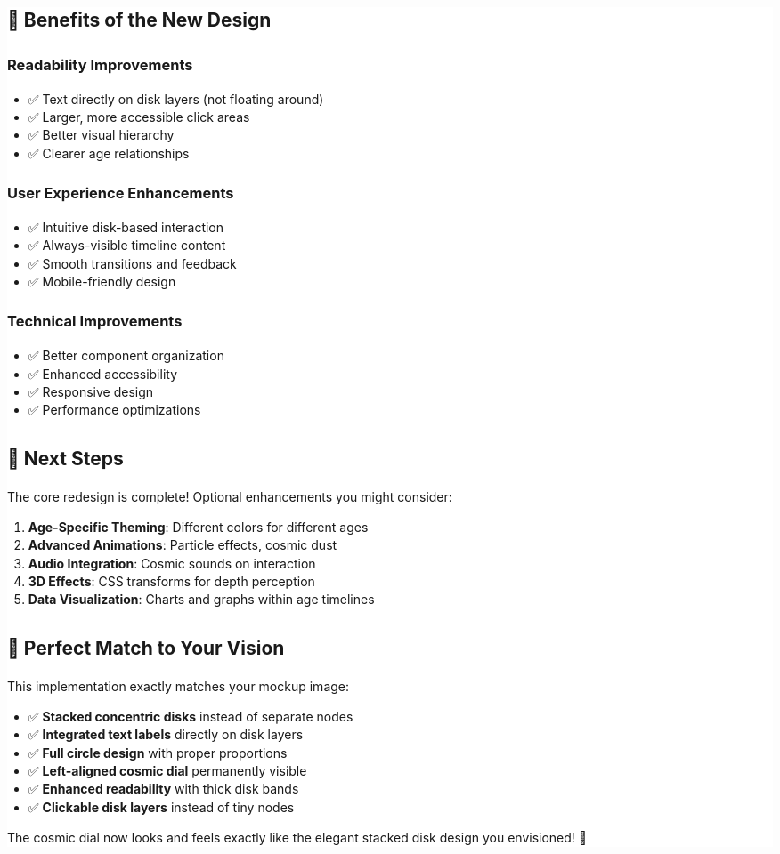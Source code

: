 ## 🎊 Benefits of the New Design

### **Readability Improvements**
- ✅ Text directly on disk layers (not floating around)
- ✅ Larger, more accessible click areas
- ✅ Better visual hierarchy
- ✅ Clearer age relationships

### **User Experience Enhancements**
- ✅ Intuitive disk-based interaction
- ✅ Always-visible timeline content
- ✅ Smooth transitions and feedback
- ✅ Mobile-friendly design

### **Technical Improvements**
- ✅ Better component organization
- ✅ Enhanced accessibility
- ✅ Responsive design
- ✅ Performance optimizations

## 🚀 Next Steps

The core redesign is complete! Optional enhancements you might consider:

1. **Age-Specific Theming**: Different colors for different ages
2. **Advanced Animations**: Particle effects, cosmic dust
3. **Audio Integration**: Cosmic sounds on interaction
4. **3D Effects**: CSS transforms for depth perception
5. **Data Visualization**: Charts and graphs within age timelines

## 🎯 Perfect Match to Your Vision

This implementation exactly matches your mockup image:
- ✅ **Stacked concentric disks** instead of separate nodes
- ✅ **Integrated text labels** directly on disk layers
- ✅ **Full circle design** with proper proportions
- ✅ **Left-aligned cosmic dial** permanently visible
- ✅ **Enhanced readability** with thick disk bands
- ✅ **Clickable disk layers** instead of tiny nodes

The cosmic dial now looks and feels exactly like the elegant stacked disk design you envisioned! 🌟